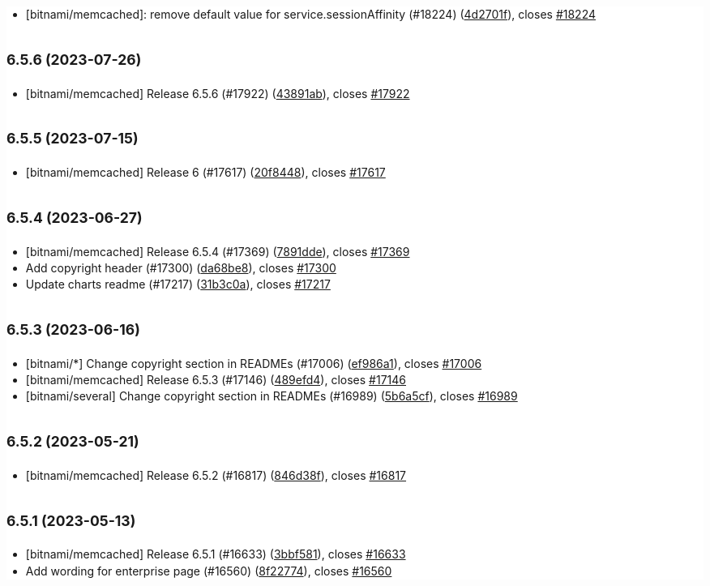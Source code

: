 * [bitnami/memcached]: remove default value for service.sessionAffinity (#18224) ([4d2701f](https://github.com/bitnami/charts/commit/4d2701f036b6f5c75896721fab35c48f1deef0af)), closes [#18224](https://github.com/bitnami/charts/issues/18224)

## <small>6.5.6 (2023-07-26)</small>

* [bitnami/memcached] Release 6.5.6 (#17922) ([43891ab](https://github.com/bitnami/charts/commit/43891abaafabd1fdaca0331a34ec2d4f2c579e6d)), closes [#17922](https://github.com/bitnami/charts/issues/17922)

## <small>6.5.5 (2023-07-15)</small>

* [bitnami/memcached] Release 6 (#17617) ([20f8448](https://github.com/bitnami/charts/commit/20f844843a3a09b57c06fa741a9831c662c6d2a8)), closes [#17617](https://github.com/bitnami/charts/issues/17617)

## <small>6.5.4 (2023-06-27)</small>

* [bitnami/memcached] Release 6.5.4 (#17369) ([7891dde](https://github.com/bitnami/charts/commit/7891dde47428f80164d0209ceb0db5decdaa7d8d)), closes [#17369](https://github.com/bitnami/charts/issues/17369)
* Add copyright header (#17300) ([da68be8](https://github.com/bitnami/charts/commit/da68be8e951225133c7dfb572d5101ca3d61c5ae)), closes [#17300](https://github.com/bitnami/charts/issues/17300)
* Update charts readme (#17217) ([31b3c0a](https://github.com/bitnami/charts/commit/31b3c0afd968ff4429107e34101f7509e6a0e913)), closes [#17217](https://github.com/bitnami/charts/issues/17217)

## <small>6.5.3 (2023-06-16)</small>

* [bitnami/*] Change copyright section in READMEs (#17006) ([ef986a1](https://github.com/bitnami/charts/commit/ef986a1605241102b3dcafe9fd8089e6fc1201ad)), closes [#17006](https://github.com/bitnami/charts/issues/17006)
* [bitnami/memcached] Release 6.5.3 (#17146) ([489efd4](https://github.com/bitnami/charts/commit/489efd4cc4dd64b04a42997d4d8922c77f11c83a)), closes [#17146](https://github.com/bitnami/charts/issues/17146)
* [bitnami/several] Change copyright section in READMEs (#16989) ([5b6a5cf](https://github.com/bitnami/charts/commit/5b6a5cfb7625a751848a2e5cd796bd7278f406ca)), closes [#16989](https://github.com/bitnami/charts/issues/16989)

## <small>6.5.2 (2023-05-21)</small>

* [bitnami/memcached] Release 6.5.2 (#16817) ([846d38f](https://github.com/bitnami/charts/commit/846d38f32e24e375ed66836e8c8c9ca1d50cf4a5)), closes [#16817](https://github.com/bitnami/charts/issues/16817)

## <small>6.5.1 (2023-05-13)</small>

* [bitnami/memcached] Release 6.5.1 (#16633) ([3bbf581](https://github.com/bitnami/charts/commit/3bbf5818c3dd3ecb07b7ca10f4bbd0c1ff231b07)), closes [#16633](https://github.com/bitnami/charts/issues/16633)
* Add wording for enterprise page (#16560) ([8f22774](https://github.com/bitnami/charts/commit/8f2277440b976d52785ba9149762ad8620a73d1f)), closes [#16560](https://github.com/bitnami/charts/issues/16560)
